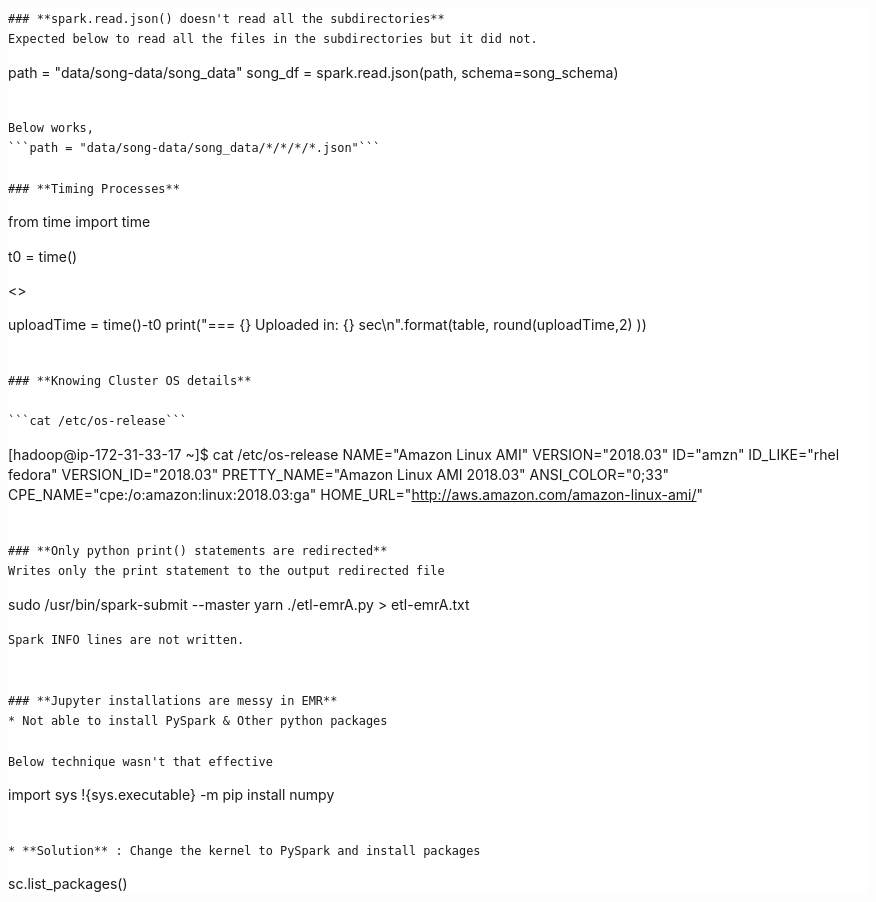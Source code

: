 ```
### **spark.read.json() doesn't read all the subdirectories**
Expected below to read all the files in the subdirectories but it did not.
```
path = "data/song-data/song_data"
song_df = spark.read.json(path, 
          schema=song_schema)
```

Below works,  
```path = "data/song-data/song_data/*/*/*/*.json"```

### **Timing Processes**
```
from time import time      

t0 = time()

<<process>>

uploadTime = time()-t0
print("=== {} Uploaded in: {} sec\n".format(table, round(uploadTime,2) ))
```

### **Knowing Cluster OS details**

```cat /etc/os-release```

```
[hadoop@ip-172-31-33-17 ~]$ cat /etc/os-release
NAME="Amazon Linux AMI"
VERSION="2018.03"
ID="amzn"
ID_LIKE="rhel fedora"
VERSION_ID="2018.03"
PRETTY_NAME="Amazon Linux AMI 2018.03"
ANSI_COLOR="0;33"
CPE_NAME="cpe:/o:amazon:linux:2018.03:ga"
HOME_URL="http://aws.amazon.com/amazon-linux-ami/"
```

### **Only python print() statements are redirected**
Writes only the print statement to the output redirected file
```
sudo /usr/bin/spark-submit --master yarn ./etl-emrA.py > etl-emrA.txt
```
Spark INFO lines are not written. 


### **Jupyter installations are messy in EMR**
* Not able to install PySpark & Other python packages

Below technique wasn't that effective
```
import sys
!{sys.executable} -m pip install numpy
```

* **Solution** : Change the kernel to PySpark and install packages
```
sc.list_packages()
